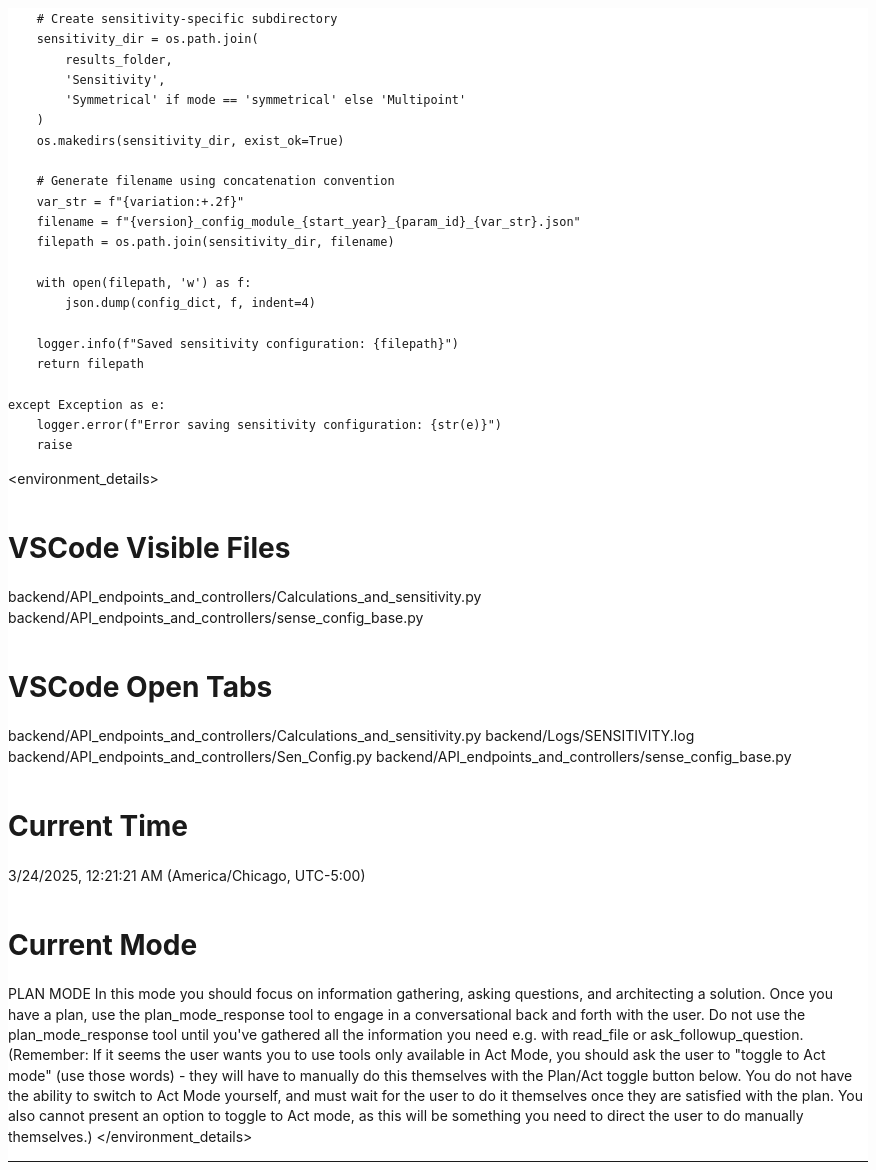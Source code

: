         # Create sensitivity-specific subdirectory
        sensitivity_dir = os.path.join(
            results_folder,
            'Sensitivity',
            'Symmetrical' if mode == 'symmetrical' else 'Multipoint'
        )
        os.makedirs(sensitivity_dir, exist_ok=True)
        
        # Generate filename using concatenation convention
        var_str = f"{variation:+.2f}"
        filename = f"{version}_config_module_{start_year}_{param_id}_{var_str}.json"
        filepath = os.path.join(sensitivity_dir, filename)
        
        with open(filepath, 'w') as f:
            json.dump(config_dict, f, indent=4)
            
        logger.info(f"Saved sensitivity configuration: {filepath}")
        return filepath
        
    except Exception as e:
        logger.error(f"Error saving sensitivity configuration: {str(e)}")
        raise
<environment_details>
# VSCode Visible Files
backend/API_endpoints_and_controllers/Calculations_and_sensitivity.py
backend/API_endpoints_and_controllers/sense_config_base.py

# VSCode Open Tabs
backend/API_endpoints_and_controllers/Calculations_and_sensitivity.py
backend/Logs/SENSITIVITY.log
backend/API_endpoints_and_controllers/Sen_Config.py
backend/API_endpoints_and_controllers/sense_config_base.py

# Current Time
3/24/2025, 12:21:21 AM (America/Chicago, UTC-5:00)

# Current Mode
PLAN MODE
In this mode you should focus on information gathering, asking questions, and architecting a solution. Once you have a plan, use the plan_mode_response tool to engage in a conversational back and forth with the user. Do not use the plan_mode_response tool until you've gathered all the information you need e.g. with read_file or ask_followup_question.
(Remember: If it seems the user wants you to use tools only available in Act Mode, you should ask the user to "toggle to Act mode" (use those words) - they will have to manually do this themselves with the Plan/Act toggle button below. You do not have the ability to switch to Act Mode yourself, and must wait for the user to do it themselves once they are satisfied with the plan. You also cannot present an option to toggle to Act mode, as this will be something you need to direct the user to do manually themselves.)
</environment_details>

---